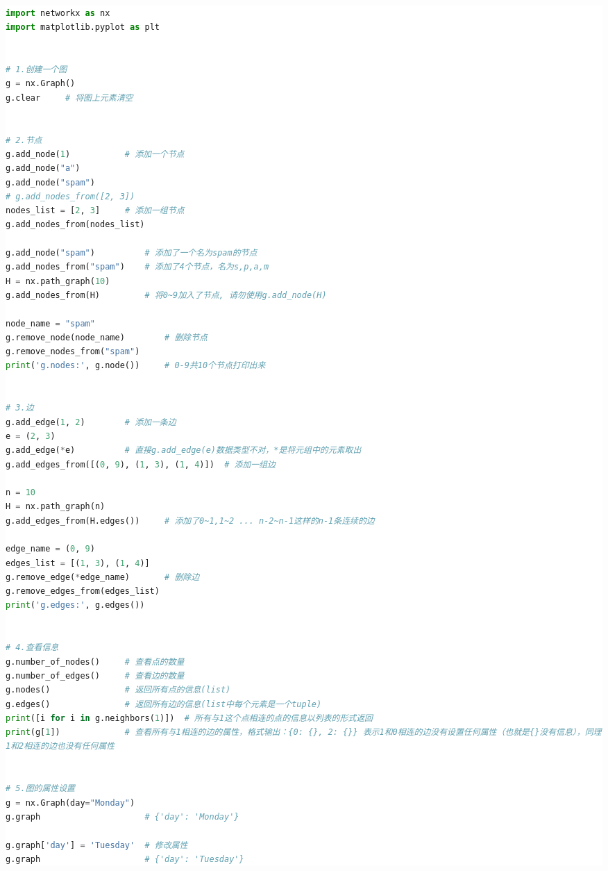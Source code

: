   ```python
  import networkx as nx
  import matplotlib.pyplot as plt


  # 1.创建一个图
  g = nx.Graph()
  g.clear     # 将图上元素清空


  # 2.节点
  g.add_node(1)           # 添加一个节点
  g.add_node("a")
  g.add_node("spam")
  # g.add_nodes_from([2, 3])
  nodes_list = [2, 3]     # 添加一组节点
  g.add_nodes_from(nodes_list)

  g.add_node("spam")          # 添加了一个名为spam的节点
  g.add_nodes_from("spam")    # 添加了4个节点，名为s,p,a,m
  H = nx.path_graph(10)
  g.add_nodes_from(H)         # 将0~9加入了节点, 请勿使用g.add_node(H)

  node_name = "spam"
  g.remove_node(node_name)        # 删除节点
  g.remove_nodes_from("spam")
  print('g.nodes:', g.node())     # 0-9共10个节点打印出来


  # 3.边
  g.add_edge(1, 2)        # 添加一条边
  e = (2, 3)
  g.add_edge(*e)          # 直接g.add_edge(e)数据类型不对，*是将元组中的元素取出
  g.add_edges_from([(0, 9), (1, 3), (1, 4)])  # 添加一组边

  n = 10
  H = nx.path_graph(n)
  g.add_edges_from(H.edges())     # 添加了0~1,1~2 ... n-2~n-1这样的n-1条连续的边

  edge_name = (0, 9)
  edges_list = [(1, 3), (1, 4)]
  g.remove_edge(*edge_name)       # 删除边
  g.remove_edges_from(edges_list)
  print('g.edges:', g.edges())


  # 4.查看信息
  g.number_of_nodes()     # 查看点的数量
  g.number_of_edges()     # 查看边的数量
  g.nodes()               # 返回所有点的信息(list)
  g.edges()               # 返回所有边的信息(list中每个元素是一个tuple)
  print([i for i in g.neighbors(1)])  # 所有与1这个点相连的点的信息以列表的形式返回
  print(g[1])             # 查看所有与1相连的边的属性，格式输出：{0: {}, 2: {}} 表示1和0相连的边没有设置任何属性（也就是{}没有信息），同理1和2相连的边也没有任何属性


  # 5.图的属性设置
  g = nx.Graph(day="Monday")
  g.graph                     # {'day': 'Monday'}

  g.graph['day'] = 'Tuesday'  # 修改属性
  g.graph                     # {'day': 'Tuesday'}


  ```